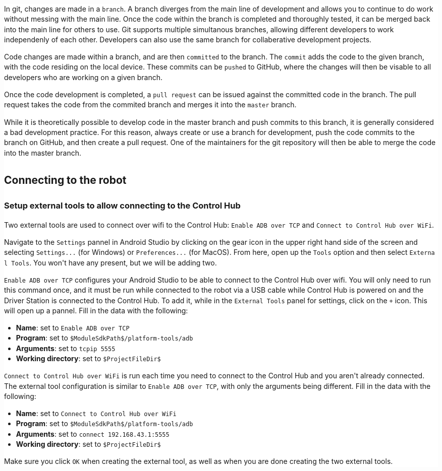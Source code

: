 In git, changes are made in a `branch`. A branch diverges from the main line of development and allows you to continue to do work without messing with the main line. Once the code within the branch is completed and thoroughly tested, it can be merged back into the main line for others to use. Git supports multiple simultanous branches, allowing different developers to work independenly of each other. Developers can also use the same branch for collaberative development projects.

Code changes are made within a branch, and are then `committed` to the branch. The `commit` adds the code to the given branch, with the code residing on the local device. These commits can be `pushed` to GitHub, where the changes will then be visable to all developers who are working on a given branch.

Once the code development is completed, a `pull request` can be issued against the committed code in the branch. The pull request takes the code from the commited branch and merges it into the `master` branch.

While it is theoretically possible to develop code in the master branch and push commits to this branch, it is generally considered a bad development practice. For this reason, always create or use a branch for development, push the code commits to the branch on GitHub, and then create a pull request. One of the maintainers for the git repository will then be able to merge the code into the master branch.

## Connecting to the robot

### Setup external tools to allow connecting to the Control Hub

Two external tools are used to connect over wifi to the Control Hub: `Enable ADB over TCP` and `Connect to Control Hub over WiFi`.

Navigate to the `Settings` pannel in Android Studio by clicking on the gear icon in the upper right hand side of the screen and selecting `Settings...` (for Windows) or `Preferences...` (for MacOS). From here, open up the `Tools` option and then select `External Tools`. You won't have any present, but we will be adding two.

`Enable ADB over TCP` configures your Android Studio to be able to connect to the Control Hub over wifi. You will only need to run this command once, and it must be run while connected to the robot via a USB cable while Control Hub is powered on and the Driver Station is connected to the Control Hub. To add it, while in the `External Tools` panel for settings, click on the `+` icon. This will open up a pannel. Fill in the data with the following:

- **Name**: set to `Enable ADB over TCP`
- **Program**: set to `$ModuleSdkPath$/platform-tools/adb`
- **Arguments**: set to `tcpip 5555`
- **Working directory**: set to `$ProjectFileDir$`

`Connect to Control Hub over WiFi` is run each time you need to connect to the Control Hub and you aren't already connected. The external tool configuration is similar to `Enable ADB over TCP`, with only the arguments being different. Fill in the data with the following:

- **Name**: set to `Connect to Control Hub over WiFi`
- **Program**: set to `$ModuleSdkPath$/platform-tools/adb`
- **Arguments**: set to `connect 192.168.43.1:5555`
- **Working directory**: set to `$ProjectFileDir$`

Make sure you click `OK` when creating the external tool, as well as when you are done creating the two external tools.
